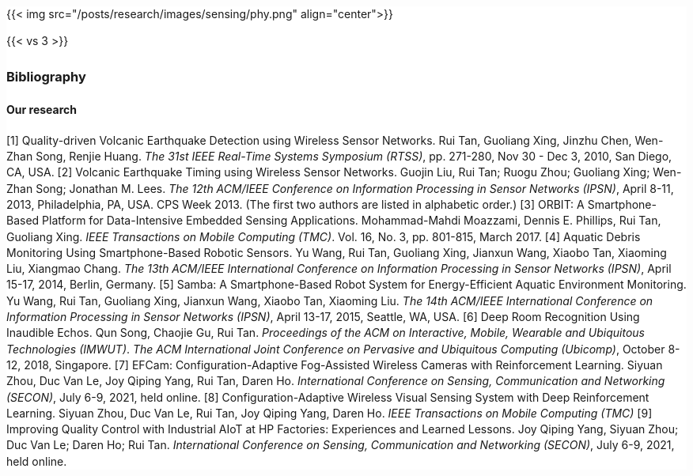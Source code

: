 {{< img src="/posts/research/images/sensing/phy.png" align="center">}}

{{< vs 3 >}}

### Bibliography

#### Our research

[1] Quality-driven Volcanic Earthquake Detection using Wireless Sensor Networks. Rui Tan, Guoliang Xing, Jinzhu Chen, Wen-Zhan Song, Renjie Huang. *The 31st IEEE Real-Time Systems Symposium (RTSS)*, pp. 271-280, Nov 30 - Dec 3, 2010, San Diego, CA, USA.
[2] Volcanic Earthquake Timing using Wireless Sensor Networks. Guojin Liu, Rui Tan; Ruogu Zhou; Guoliang Xing; Wen-Zhan Song; Jonathan M. Lees. *The 12th ACM/IEEE Conference on Information Processing in Sensor Networks (IPSN)*, April 8-11, 2013, Philadelphia, PA, USA. CPS Week 2013. (The first two authors are listed in alphabetic order.)
[3] ORBIT: A Smartphone-Based Platform for Data-Intensive Embedded Sensing Applications. Mohammad-Mahdi Moazzami, Dennis E. Phillips, Rui Tan, Guoliang Xing. *IEEE Transactions on Mobile Computing (TMC)*. Vol. 16, No. 3, pp. 801-815, March 2017.
[4] Aquatic Debris Monitoring Using Smartphone-Based Robotic Sensors. Yu Wang, Rui Tan, Guoliang Xing, Jianxun Wang, Xiaobo Tan, Xiaoming Liu, Xiangmao Chang. *The 13th ACM/IEEE International Conference on Information Processing in Sensor Networks (IPSN)*, April 15-17, 2014, Berlin, Germany.
[5] Samba: A Smartphone-Based Robot System for Energy-Efficient Aquatic Environment Monitoring. Yu Wang, Rui Tan, Guoliang Xing, Jianxun Wang, Xiaobo Tan, Xiaoming Liu. *The 14th ACM/IEEE International Conference on Information Processing in Sensor Networks (IPSN)*, April 13-17, 2015, Seattle, WA, USA.
[6] Deep Room Recognition Using Inaudible Echos. Qun Song, Chaojie Gu, Rui Tan. *Proceedings of the ACM on Interactive, Mobile, Wearable and Ubiquitous Technologies (IMWUT)*. *The ACM International Joint Conference on Pervasive and Ubiquitous Computing (Ubicomp)*, October 8-12, 2018, Singapore.
[7] EFCam: Configuration-Adaptive Fog-Assisted Wireless Cameras with Reinforcement Learning. Siyuan Zhou, Duc Van Le, Joy Qiping Yang, Rui Tan, Daren Ho. *International Conference on Sensing, Communication and Networking (SECON)*, July 6-9, 2021, held online.
[8] Configuration-Adaptive Wireless Visual Sensing System with Deep Reinforcement Learning. Siyuan Zhou, Duc Van Le, Rui Tan, Joy Qiping Yang, Daren Ho. *IEEE Transactions on Mobile Computing (TMC)*
[9] Improving Quality Control with Industrial AIoT at HP Factories: Experiences and Learned Lessons. Joy Qiping Yang, Siyuan Zhou; Duc Van Le; Daren Ho; Rui Tan. *International Conference on Sensing, Communication and Networking (SECON)*, July 6-9, 2021, held online.
